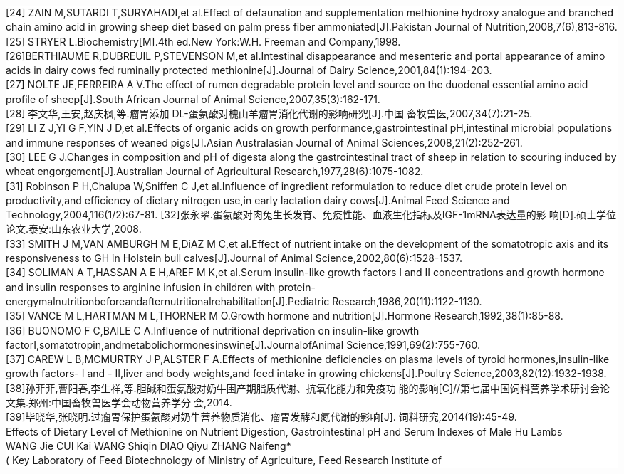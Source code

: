 [24] ZAIN M,SUTARDI T,SURYAHADI,et al.Effect of defaunation and supplementation methionine hydroxy analogue and branched chain amino acid in growing sheep diet based on palm press fiber ammoniated[J].Pakistan Journal of Nutrition,2008,7(6),813-816.   
[25] STRYER L.Biochemistry[M].4th ed.New York:W.H. Freeman and Company,1998.   
[26]BERTHIAUME R,DUBREUIL P,STEVENSON M,et al.Intestinal disappearance and mesenteric and portal appearance of amino acids in dairy cows fed ruminally protected methionine[J].Journal of Dairy Science,2001,84(1):194-203.   
[27] NOLTE JE,FERREIRA A V.The effect of rumen degradable protein level and source on the duodenal essential amino acid profile of sheep[J].South African Journal of Animal Science,2007,35(3):162-171.   
[28] 李文华,王安,赵庆枫,等.瘤胃添加 DL-蛋氨酸对槐山羊瘤胃消化代谢的影响研究[J].中国 畜牧兽医,2007,34(7):21-25.   
[29] LI Z J,YI G F,YIN J D,et al.Effects of organic acids on growth performance,gastrointestinal pH,intestinal microbial populations and immune responses of weaned pigs[J].Asian Australasian Journal of Animal Sciences,2008,21(2):252-261.   
[30] LEE G J.Changes in composition and pH of digesta along the gastrointestinal tract of sheep in relation to scouring induced by wheat engorgement[J].Australian Journal of Agricultural Research,1977,28(6):1075-1082.   
[31] Robinson P H,Chalupa W,Sniffen C J,et al.Influence of ingredient reformulation to reduce diet crude protein level on productivity,and efficiency of dietary nitrogen use,in early lactation dairy cows[J].Animal Feed Science and Technology,2004,116(1/2):67-81. [32]张永翠.蛋氨酸对肉兔生长发育、免疫性能、血液生化指标及IGF-1mRNA表达量的影 响[D].硕士学位论文.泰安:山东农业大学,2008.   
[33] SMITH J M,VAN AMBURGH M E,DiAZ M C,et al.Effect of nutrient intake on the development of the somatotropic axis and its responsiveness to GH in Holstein bull calves[J].Journal of Animal Science,2002,80(6):1528-1537.   
[34] SOLIMAN A T,HASSAN A E H,AREF M K,et al.Serum insulin-like growth factors I and II concentrations and growth hormone and insulin responses to arginine infusion in children with protein-energymalnutritionbeforeandafternutritionalrehabilitation[J].Pediatric Research,1986,20(11):1122-1130.   
[35] VANCE M L,HARTMAN M L,THORNER M O.Growth hormone and nutrition[J].Hormone Research,1992,38(1):85-88.   
[36] BUONOMO F C,BAILE C A.Influence of nutritional deprivation on insulin-like growth factorI,somatotropin,andmetabolichormonesinswine[J].JournalofAnimal Science,1991,69(2):755-760.   
[37] CAREW L B,MCMURTRY J P,ALSTER F A.Effects of methionine deficiencies on plasma levels of tyroid hormones,insulin-like growth factors- I and - II,liver and body weights,and feed intake in growing chickens[J].Poultry Science,2003,82(12):1932-1938.   
[38]孙菲菲,曹阳春,李生祥,等.胆碱和蛋氨酸对奶牛围产期脂质代谢、抗氧化能力和免疫功 能的影响[C]//第七届中国饲料营养学术研讨会论文集.郑州:中国畜牧兽医学会动物营养学分 会,2014.   
[39]毕晓华,张晓明.过瘤胃保护蛋氨酸对奶牛营养物质消化、瘤胃发酵和氮代谢的影响[J]. 饲料研究,2014(19):45-49.   
Effects of Dietary Level of Methionine on Nutrient Digestion, Gastrointestinal pH and Serum Indexes of Male Hu Lambs   
WANG Jie CUI Kai WANG Shiqin DIAO Qiyu ZHANG Naifeng\*   
( Key Laboratory of Feed Biotechnology of Ministry of Agriculture, Feed Research Institute of
